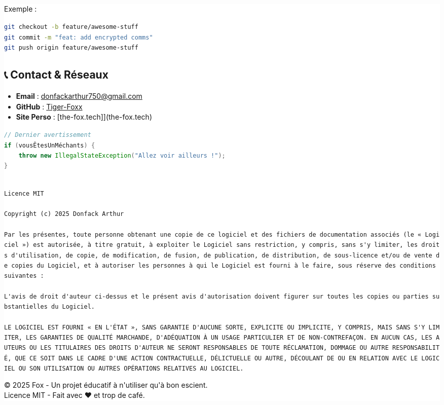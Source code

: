 Exemple :
```bash
git checkout -b feature/awesome-stuff
git commit -m "feat: add encrypted comms"
git push origin feature/awesome-stuff
```


## 📞 Contact & Réseaux

- **Email** : donfackarthur750@gmail.com
- **GitHub** : [Tiger-Foxx](https://github.com/Tiger-Foxx)
- **Site Perso** : [the-fox.tech]](the-fox.tech)
```java
// Dernier avertissement
if (vousÊtesUnMéchants) {
    throw new IllegalStateException("Allez voir ailleurs !");
}
```

```

Licence MIT

Copyright (c) 2025 Donfack Arthur

Par les présentes, toute personne obtenant une copie de ce logiciel et des fichiers de documentation associés (le « Logiciel ») est autorisée, à titre gratuit, à exploiter le Logiciel sans restriction, y compris, sans s'y limiter, les droits d'utilisation, de copie, de modification, de fusion, de publication, de distribution, de sous-licence et/ou de vente de copies du Logiciel, et à autoriser les personnes à qui le Logiciel est fourni à le faire, sous réserve des conditions suivantes :

L'avis de droit d'auteur ci-dessus et le présent avis d'autorisation doivent figurer sur toutes les copies ou parties substantielles du Logiciel.

LE LOGICIEL EST FOURNI « EN L'ÉTAT », SANS GARANTIE D'AUCUNE SORTE, EXPLICITE OU IMPLICITE, Y COMPRIS, MAIS SANS S'Y LIMITER, LES GARANTIES DE QUALITÉ MARCHANDE, D'ADÉQUATION À UN USAGE PARTICULIER ET DE NON-CONTREFAÇON. EN AUCUN CAS, LES AUTEURS OU LES TITULAIRES DES DROITS D'AUTEUR NE SERONT RESPONSABLES DE TOUTE RÉCLAMATION, DOMMAGE OU AUTRE RESPONSABILITÉ, QUE CE SOIT DANS LE CADRE D'UNE ACTION CONTRACTUELLE, DÉLICTUELLE OU AUTRE, DÉCOULANT DE OU EN RELATION AVEC LE LOGICIEL OU SON UTILISATION OU AUTRES OPÉRATIONS RELATIVES AU LOGICIEL.

```

© 2025 Fox - Un projet éducatif à n'utiliser qu'à bon escient.  
Licence MIT - Fait avec ❤️ et trop de café.
